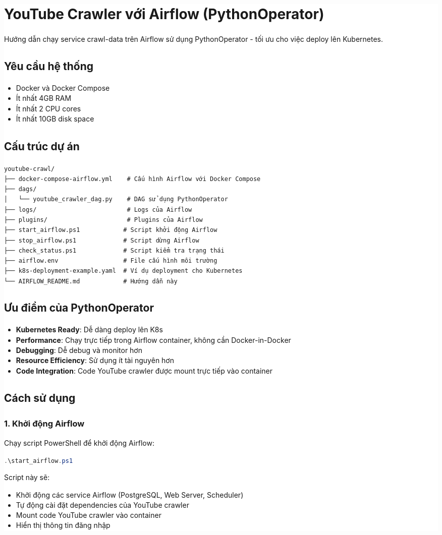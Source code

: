 # YouTube Crawler với Airflow (PythonOperator)

Hướng dẫn chạy service crawl-data trên Airflow sử dụng PythonOperator - tối ưu cho việc deploy lên Kubernetes.

## Yêu cầu hệ thống

- Docker và Docker Compose
- Ít nhất 4GB RAM
- Ít nhất 2 CPU cores
- Ít nhất 10GB disk space

## Cấu trúc dự án

```
youtube-crawl/
├── docker-compose-airflow.yml    # Cấu hình Airflow với Docker Compose
├── dags/
│   └── youtube_crawler_dag.py    # DAG sử dụng PythonOperator
├── logs/                         # Logs của Airflow
├── plugins/                      # Plugins của Airflow
├── start_airflow.ps1            # Script khởi động Airflow
├── stop_airflow.ps1             # Script dừng Airflow
├── check_status.ps1             # Script kiểm tra trạng thái
├── airflow.env                  # File cấu hình môi trường
├── k8s-deployment-example.yaml  # Ví dụ deployment cho Kubernetes
└── AIRFLOW_README.md            # Hướng dẫn này
```

## Ưu điểm của PythonOperator

- **Kubernetes Ready**: Dễ dàng deploy lên K8s
- **Performance**: Chạy trực tiếp trong Airflow container, không cần Docker-in-Docker
- **Debugging**: Dễ debug và monitor hơn
- **Resource Efficiency**: Sử dụng ít tài nguyên hơn
- **Code Integration**: Code YouTube crawler được mount trực tiếp vào container

## Cách sử dụng

### 1. Khởi động Airflow

Chạy script PowerShell để khởi động Airflow:

```powershell
.\start_airflow.ps1
```

Script này sẽ:
- Khởi động các service Airflow (PostgreSQL, Web Server, Scheduler)
- Tự động cài đặt dependencies của YouTube crawler
- Mount code YouTube crawler vào container
- Hiển thị thông tin đăng nhập
